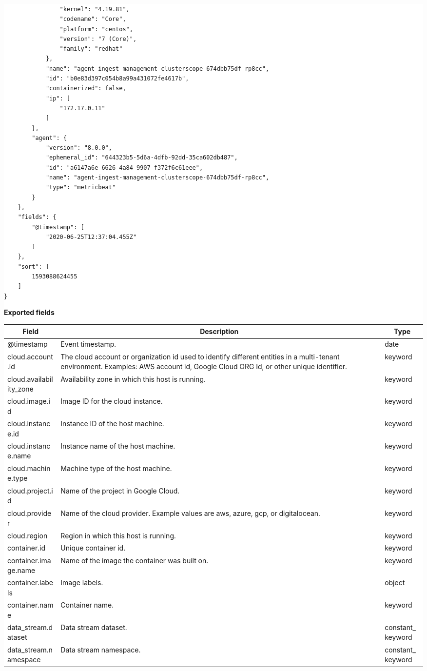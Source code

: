```$json
                "kernel": "4.19.81",
                "codename": "Core",
                "platform": "centos",
                "version": "7 (Core)",
                "family": "redhat"
            },
            "name": "agent-ingest-management-clusterscope-674dbb75df-rp8cc",
            "id": "b0e83d397c054b8a99a431072fe4617b",
            "containerized": false,
            "ip": [
                "172.17.0.11"
            ]
        },
        "agent": {
            "version": "8.0.0",
            "ephemeral_id": "644323b5-5d6a-4dfb-92dd-35ca602db487",
            "id": "a6147a6e-6626-4a84-9907-f372f6c61eee",
            "name": "agent-ingest-management-clusterscope-674dbb75df-rp8cc",
            "type": "metricbeat"
        }
    },
    "fields": {
        "@timestamp": [
            "2020-06-25T12:37:04.455Z"
        ]
    },
    "sort": [
        1593088624455
    ]
}
```

**Exported fields**

| Field | Description | Type |
|---|---|---|
| @timestamp | Event timestamp. | date |
| cloud.account.id | The cloud account or organization id used to identify different entities in a multi-tenant environment. Examples: AWS account id, Google Cloud ORG Id, or other unique identifier. | keyword |
| cloud.availability_zone | Availability zone in which this host is running. | keyword |
| cloud.image.id | Image ID for the cloud instance. | keyword |
| cloud.instance.id | Instance ID of the host machine. | keyword |
| cloud.instance.name | Instance name of the host machine. | keyword |
| cloud.machine.type | Machine type of the host machine. | keyword |
| cloud.project.id | Name of the project in Google Cloud. | keyword |
| cloud.provider | Name of the cloud provider. Example values are aws, azure, gcp, or digitalocean. | keyword |
| cloud.region | Region in which this host is running. | keyword |
| container.id | Unique container id. | keyword |
| container.image.name | Name of the image the container was built on. | keyword |
| container.labels | Image labels. | object |
| container.name | Container name. | keyword |
| data_stream.dataset | Data stream dataset. | constant_keyword |
| data_stream.namespace | Data stream namespace. | constant_keyword |